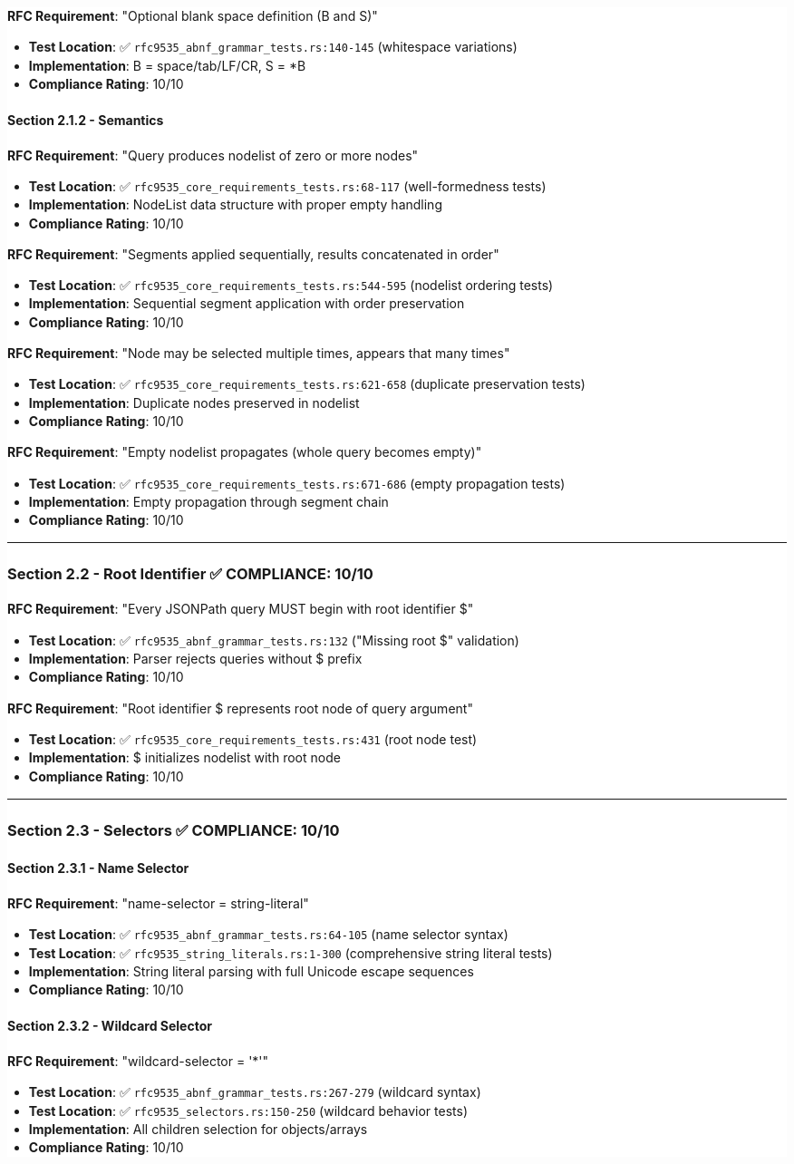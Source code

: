 **RFC Requirement**: "Optional blank space definition (B and S)"
- **Test Location**: ✅ `rfc9535_abnf_grammar_tests.rs:140-145` (whitespace variations)
- **Implementation**: B = space/tab/LF/CR, S = *B
- **Compliance Rating**: 10/10

#### Section 2.1.2 - Semantics
**RFC Requirement**: "Query produces nodelist of zero or more nodes"
- **Test Location**: ✅ `rfc9535_core_requirements_tests.rs:68-117` (well-formedness tests)
- **Implementation**: NodeList data structure with proper empty handling
- **Compliance Rating**: 10/10

**RFC Requirement**: "Segments applied sequentially, results concatenated in order"
- **Test Location**: ✅ `rfc9535_core_requirements_tests.rs:544-595` (nodelist ordering tests)
- **Implementation**: Sequential segment application with order preservation
- **Compliance Rating**: 10/10

**RFC Requirement**: "Node may be selected multiple times, appears that many times"
- **Test Location**: ✅ `rfc9535_core_requirements_tests.rs:621-658` (duplicate preservation tests)
- **Implementation**: Duplicate nodes preserved in nodelist
- **Compliance Rating**: 10/10

**RFC Requirement**: "Empty nodelist propagates (whole query becomes empty)"
- **Test Location**: ✅ `rfc9535_core_requirements_tests.rs:671-686` (empty propagation tests)
- **Implementation**: Empty propagation through segment chain
- **Compliance Rating**: 10/10

---

### Section 2.2 - Root Identifier ✅ COMPLIANCE: 10/10

**RFC Requirement**: "Every JSONPath query MUST begin with root identifier $"
- **Test Location**: ✅ `rfc9535_abnf_grammar_tests.rs:132` ("Missing root $" validation)
- **Implementation**: Parser rejects queries without $ prefix
- **Compliance Rating**: 10/10

**RFC Requirement**: "Root identifier $ represents root node of query argument"
- **Test Location**: ✅ `rfc9535_core_requirements_tests.rs:431` (root node test)
- **Implementation**: $ initializes nodelist with root node
- **Compliance Rating**: 10/10

---

### Section 2.3 - Selectors ✅ COMPLIANCE: 10/10

#### Section 2.3.1 - Name Selector
**RFC Requirement**: "name-selector = string-literal"
- **Test Location**: ✅ `rfc9535_abnf_grammar_tests.rs:64-105` (name selector syntax)
- **Test Location**: ✅ `rfc9535_string_literals.rs:1-300` (comprehensive string literal tests)
- **Implementation**: String literal parsing with full Unicode escape sequences
- **Compliance Rating**: 10/10

#### Section 2.3.2 - Wildcard Selector
**RFC Requirement**: "wildcard-selector = '*'"
- **Test Location**: ✅ `rfc9535_abnf_grammar_tests.rs:267-279` (wildcard syntax)
- **Test Location**: ✅ `rfc9535_selectors.rs:150-250` (wildcard behavior tests)
- **Implementation**: All children selection for objects/arrays
- **Compliance Rating**: 10/10
